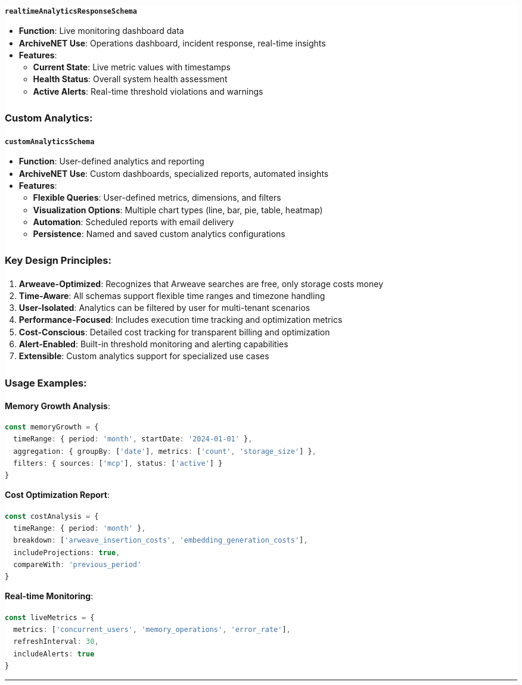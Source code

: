 **`realtimeAnalyticsResponseSchema`**

- **Function**: Live monitoring dashboard data
- **ArchiveNET Use**: Operations dashboard, incident response, real-time insights
- **Features**:
  - **Current State**: Live metric values with timestamps
  - **Health Status**: Overall system health assessment
  - **Active Alerts**: Real-time threshold violations and warnings

### **Custom Analytics:**

**`customAnalyticsSchema`**

- **Function**: User-defined analytics and reporting
- **ArchiveNET Use**: Custom dashboards, specialized reports, automated insights
- **Features**:
  - **Flexible Queries**: User-defined metrics, dimensions, and filters
  - **Visualization Options**: Multiple chart types (line, bar, pie, table, heatmap)
  - **Automation**: Scheduled reports with email delivery
  - **Persistence**: Named and saved custom analytics configurations

### **Key Design Principles:**

1. **Arweave-Optimized**: Recognizes that Arweave searches are free, only storage costs money
2. **Time-Aware**: All schemas support flexible time ranges and timezone handling
3. **User-Isolated**: Analytics can be filtered by user for multi-tenant scenarios
4. **Performance-Focused**: Includes execution time tracking and optimization metrics
5. **Cost-Conscious**: Detailed cost tracking for transparent billing and optimization
6. **Alert-Enabled**: Built-in threshold monitoring and alerting capabilities
7. **Extensible**: Custom analytics support for specialized use cases

### **Usage Examples:**

**Memory Growth Analysis**:
```typescript
const memoryGrowth = {
  timeRange: { period: 'month', startDate: '2024-01-01' },
  aggregation: { groupBy: ['date'], metrics: ['count', 'storage_size'] },
  filters: { sources: ['mcp'], status: ['active'] }
}
```

**Cost Optimization Report**:
```typescript
const costAnalysis = {
  timeRange: { period: 'month' },
  breakdown: ['arweave_insertion_costs', 'embedding_generation_costs'],
  includeProjections: true,
  compareWith: 'previous_period'
}
```

**Real-time Monitoring**:
```typescript
const liveMetrics = {
  metrics: ['concurrent_users', 'memory_operations', 'error_rate'],
  refreshInterval: 30,
  includeAlerts: true
}
```

---

